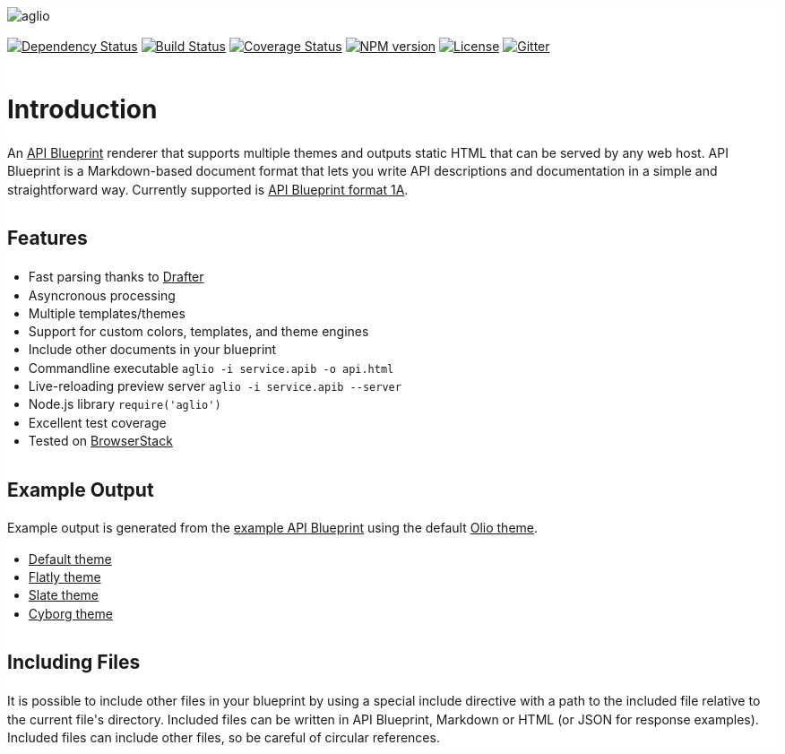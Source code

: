 ![aglio](https://raw.github.com/danielgtaylor/aglio/master/images/aglio.png)

[![Dependency Status](http://img.shields.io/david/danielgtaylor/aglio.svg?style=flat)](https://david-dm.org/danielgtaylor/aglio) [![Build Status](http://img.shields.io/travis/danielgtaylor/aglio/master.svg?style=flat)](https://travis-ci.org/danielgtaylor/aglio) [![Coverage Status](http://img.shields.io/coveralls/danielgtaylor/aglio.svg?style=flat)](https://coveralls.io/r/danielgtaylor/aglio) [![NPM version](http://img.shields.io/npm/v/aglio.svg?style=flat)](https://www.npmjs.org/package/aglio) [![License](http://img.shields.io/npm/l/aglio.svg?style=flat)](https://www.npmjs.org/package/aglio) [![Gitter](https://img.shields.io/badge/gitter-chat-orange.svg)](https://gitter.im/danielgtaylor/aglio?utm_source=badge&utm_medium=badge&utm_campaign=pr-badge)

# Introduction

An [API Blueprint](http://apiblueprint.org/) renderer that supports multiple themes and outputs static HTML that can be served by any web host. API Blueprint is a Markdown-based document format that lets you write API descriptions and documentation in a simple and straightforward way. Currently supported is [API Blueprint format 1A](https://github.com/apiaryio/api-blueprint/blob/master/API%20Blueprint%20Specification.md).

## Features

 * Fast parsing thanks to [Drafter](https://github.com/apiaryio/drafter.js)
 * Asyncronous processing
 * Multiple templates/themes
 * Support for custom colors, templates, and theme engines
 * Include other documents in your blueprint
 * Commandline executable `aglio -i service.apib -o api.html`
 * Live-reloading preview server `aglio -i service.apib --server`
 * Node.js library `require('aglio')`
 * Excellent test coverage
 * Tested on [BrowserStack](https://www.browserstack.com/)

## Example Output
Example output is generated from the [example API Blueprint](https://raw.github.com/danielgtaylor/aglio/master/example.apib) using the default [Olio theme](https://github.com/danielgtaylor/aglio/tree/olio-theme#readme).

 * [Default theme](http://htmlpreview.github.io/?https://raw.githubusercontent.com/danielgtaylor/aglio/blob/master/examples/default.html)
 * [Flatly theme](http://htmlpreview.github.io/?https://raw.githubusercontent.com/danielgtaylor/aglio/blob/master/examples/flatly.html)
 * [Slate theme](http://htmlpreview.github.io/?https://raw.githubusercontent.com/danielgtaylor/aglio/blob/master/examples/slate.html)
 * [Cyborg theme](http://htmlpreview.github.io/?https://raw.githubusercontent.com/danielgtaylor/aglio/blob/master/examples/cyborg.html)

## Including Files
It is possible to include other files in your blueprint by using a special include directive with a path to the included file relative to the current file's directory. Included files can be written in API Blueprint, Markdown or HTML (or JSON for response examples). Included files can include other files, so be careful of circular references.
